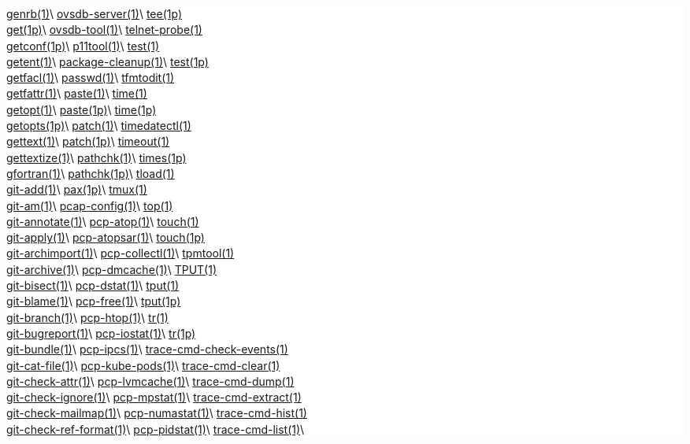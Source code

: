   [genrb(1)](./man1/genrb.1.html)\                                                  [ovsdb-server(1)](./man1/ovsdb-server.1.html)\                               [tee(1p)](./man1/tee.1p.html)\
  [get(1p)](./man1/get.1p.html)\                                                    [ovsdb-tool(1)](./man1/ovsdb-tool.1.html)\                                   [telnet-probe(1)](./man1/telnet-probe.1.html)\
  [getconf(1p)](./man1/getconf.1p.html)\                                            [p11tool(1)](./man1/p11tool.1.html)\                                         [test(1)](./man1/test.1.html)\
  [getent(1)](./man1/getent.1.html)\                                                [package-cleanup(1)](./man1/package-cleanup.1.html)\                         [test(1p)](./man1/test.1p.html)\
  [getfacl(1)](./man1/getfacl.1.html)\                                              [passwd(1)](./man1/passwd.1.html)\                                           [tfmtodit(1)](./man1/tfmtodit.1.html)\
  [getfattr(1)](./man1/getfattr.1.html)\                                            [paste(1)](./man1/paste.1.html)\                                             [time(1)](./man1/time.1.html)\
  [getopt(1)](./man1/getopt.1.html)\                                                [paste(1p)](./man1/paste.1p.html)\                                           [time(1p)](./man1/time.1p.html)\
  [getopts(1p)](./man1/getopts.1p.html)\                                            [patch(1)](./man1/patch.1.html)\                                             [timedatectl(1)](./man1/timedatectl.1.html)\
  [gettext(1)](./man1/gettext.1.html)\                                              [patch(1p)](./man1/patch.1p.html)\                                           [timeout(1)](./man1/timeout.1.html)\
  [gettextize(1)](./man1/gettextize.1.html)\                                        [pathchk(1)](./man1/pathchk.1.html)\                                         [times(1p)](./man1/times.1p.html)\
  [gfortran(1)](./man1/gfortran.1.html)\                                            [pathchk(1p)](./man1/pathchk.1p.html)\                                       [tload(1)](./man1/tload.1.html)\
  [git-add(1)](./man1/git-add.1.html)\                                              [pax(1p)](./man1/pax.1p.html)\                                               [tmux(1)](./man1/tmux.1.html)\
  [git-am(1)](./man1/git-am.1.html)\                                                [pcap-config(1)](./man1/pcap-config.1.html)\                                 [top(1)](./man1/top.1.html)\
  [git-annotate(1)](./man1/git-annotate.1.html)\                                    [pcp-atop(1)](./man1/pcp-atop.1.html)\                                       [touch(1)](./man1/touch.1.html)\
  [git-apply(1)](./man1/git-apply.1.html)\                                          [pcp-atopsar(1)](./man1/pcp-atopsar.1.html)\                                 [touch(1p)](./man1/touch.1p.html)\
  [git-archimport(1)](./man1/git-archimport.1.html)\                                [pcp-collectl(1)](./man1/pcp-collectl.1.html)\                               [tpmtool(1)](./man1/tpmtool.1.html)\
  [git-archive(1)](./man1/git-archive.1.html)\                                      [pcp-dmcache(1)](./man1/pcp-dmcache.1.html)\                                 [TPUT(1)](./man1/TPUT.1.html)\
  [git-bisect(1)](./man1/git-bisect.1.html)\                                        [pcp-dstat(1)](./man1/pcp-dstat.1.html)\                                     [tput(1)](./man1/tput.1.html)\
  [git-blame(1)](./man1/git-blame.1.html)\                                          [pcp-free(1)](./man1/pcp-free.1.html)\                                       [tput(1p)](./man1/tput.1p.html)\
  [git-branch(1)](./man1/git-branch.1.html)\                                        [pcp-htop(1)](./man1/pcp-htop.1.html)\                                       [tr(1)](./man1/tr.1.html)\
  [git-bugreport(1)](./man1/git-bugreport.1.html)\                                  [pcp-iostat(1)](./man1/pcp-iostat.1.html)\                                   [tr(1p)](./man1/tr.1p.html)\
  [git-bundle(1)](./man1/git-bundle.1.html)\                                        [pcp-ipcs(1)](./man1/pcp-ipcs.1.html)\                                       [trace-cmd-check-events(1)](./man1/trace-cmd-check-events.1.html)\
  [git-cat-file(1)](./man1/git-cat-file.1.html)\                                    [pcp-kube-pods(1)](./man1/pcp-kube-pods.1.html)\                             [trace-cmd-clear(1)](./man1/trace-cmd-clear.1.html)\
  [git-check-attr(1)](./man1/git-check-attr.1.html)\                                [pcp-lvmcache(1)](./man1/pcp-lvmcache.1.html)\                               [trace-cmd-dump(1)](./man1/trace-cmd-dump.1.html)\
  [git-check-ignore(1)](./man1/git-check-ignore.1.html)\                            [pcp-mpstat(1)](./man1/pcp-mpstat.1.html)\                                   [trace-cmd-extract(1)](./man1/trace-cmd-extract.1.html)\
  [git-check-mailmap(1)](./man1/git-check-mailmap.1.html)\                          [pcp-numastat(1)](./man1/pcp-numastat.1.html)\                               [trace-cmd-hist(1)](./man1/trace-cmd-hist.1.html)\
  [git-check-ref-format(1)](./man1/git-check-ref-format.1.html)\                    [pcp-pidstat(1)](./man1/pcp-pidstat.1.html)\                                 [trace-cmd-list(1)](./man1/trace-cmd-list.1.html)\